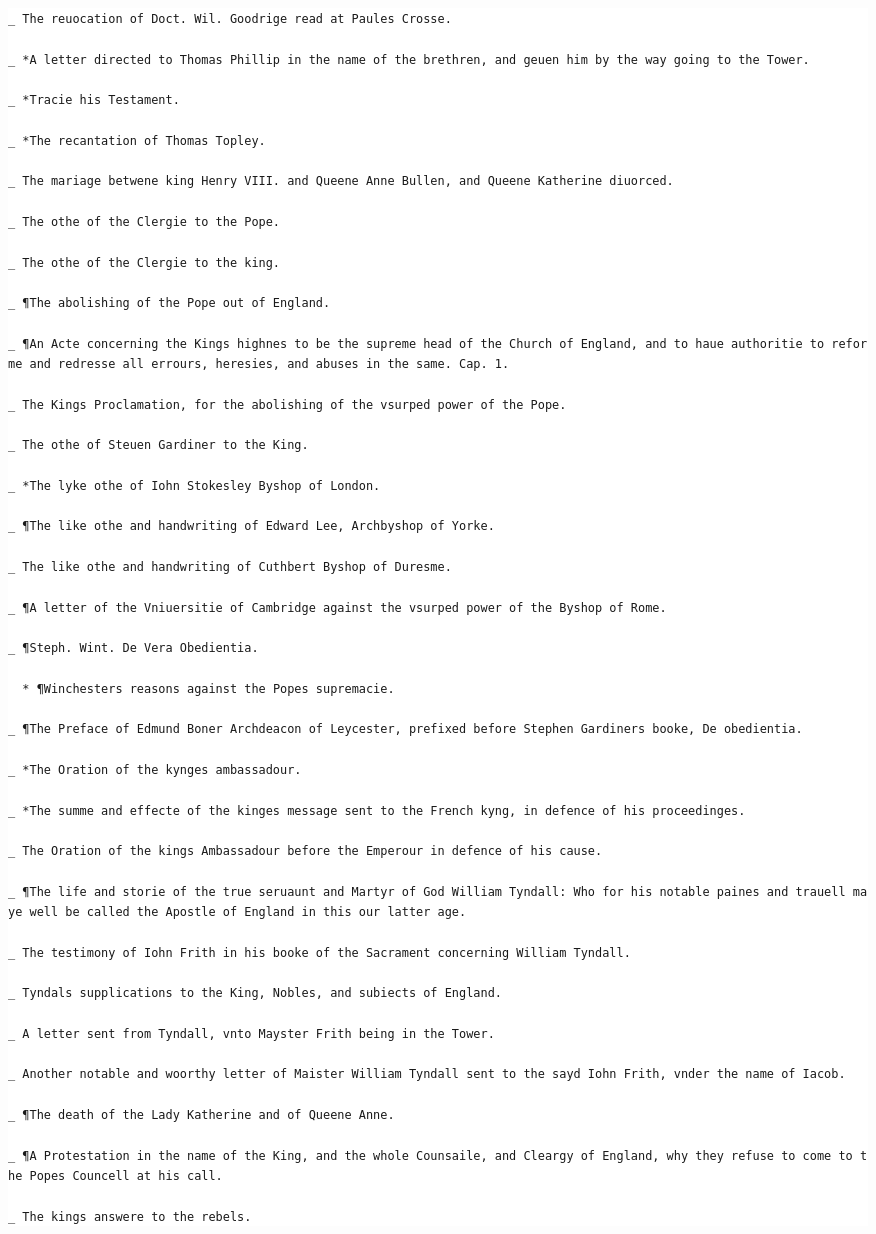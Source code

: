     _ The reuocation of Doct. Wil. Goodrige read at Paules Crosse.

    _ *A letter directed to Thomas Phillip in the name of the brethren, and geuen him by the way going to the Tower.

    _ *Tracie his Testament.

    _ *The recantation of Thomas Topley.

    _ The mariage betwene king Henry VIII. and Queene Anne Bullen, and Queene Katherine diuorced.

    _ The othe of the Clergie to the Pope.

    _ The othe of the Clergie to the king.

    _ ¶The abolishing of the Pope out of England.

    _ ¶An Acte concerning the Kings highnes to be the supreme head of the Church of England, and to haue authoritie to reforme and redresse all errours, heresies, and abuses in the same. Cap. 1.

    _ The Kings Proclamation, for the abolishing of the vsurped power of the Pope.

    _ The othe of Steuen Gardiner to the King.

    _ *The lyke othe of Iohn Stokesley Byshop of London.

    _ ¶The like othe and handwriting of Edward Lee, Archbyshop of Yorke.

    _ The like othe and handwriting of Cuthbert Byshop of Duresme.

    _ ¶A letter of the Vniuersitie of Cambridge against the vsurped power of the Byshop of Rome.

    _ ¶Steph. Wint. De Vera Obedientia.

      * ¶Winchesters reasons against the Popes supremacie.

    _ ¶The Preface of Edmund Boner Archdeacon of Leycester, prefixed before Stephen Gardiners booke, De obedientia.

    _ *The Oration of the kynges ambassadour.

    _ *The summe and effecte of the kinges message sent to the French kyng, in defence of his proceedinges.

    _ The Oration of the kings Ambassadour before the Emperour in defence of his cause.

    _ ¶The life and storie of the true seruaunt and Martyr of God William Tyndall: Who for his notable paines and trauell maye well be called the Apostle of England in this our latter age.

    _ The testimony of Iohn Frith in his booke of the Sacrament concerning William Tyndall.

    _ Tyndals supplications to the King, Nobles, and subiects of England.

    _ A letter sent from Tyndall, vnto Mayster Frith being in the Tower.

    _ Another notable and woorthy letter of Maister William Tyndall sent to the sayd Iohn Frith, vnder the name of Iacob.

    _ ¶The death of the Lady Katherine and of Queene Anne.

    _ ¶A Protestation in the name of the King, and the whole Counsaile, and Cleargy of England, why they refuse to come to the Popes Councell at his call.

    _ The kings answere to the rebels.
